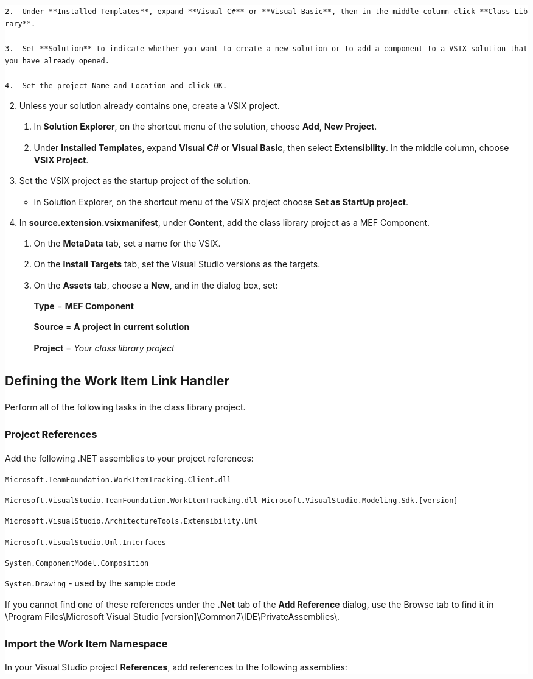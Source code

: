     2.  Under **Installed Templates**, expand **Visual C#** or **Visual Basic**, then in the middle column click **Class Library**.  
  
    3.  Set **Solution** to indicate whether you want to create a new solution or to add a component to a VSIX solution that you have already opened.  
  
    4.  Set the project Name and Location and click OK.  
  
2.  Unless your solution already contains one, create a VSIX project.  
  
    1.  In **Solution Explorer**, on the shortcut menu of the solution, choose **Add**, **New Project**.  
  
    2.  Under **Installed Templates**, expand **Visual C#** or **Visual Basic**, then select **Extensibility**. In the middle column, choose **VSIX Project**.  
  
3.  Set the VSIX project as the startup project of the solution.  
  
    -   In Solution Explorer, on the shortcut menu of the VSIX project choose **Set as StartUp project**.  
  
4.  In **source.extension.vsixmanifest**, under **Content**, add the class library project as a MEF Component.  
  
    1.  On the **MetaData** tab, set a name for the VSIX.  
  
    2.  On the **Install Targets** tab, set the Visual Studio versions as the targets.  
  
    3.  On the **Assets** tab, choose a **New**, and in the dialog box, set:  
  
         **Type** = **MEF Component**  
  
         **Source** = **A project in current solution**  
  
         **Project** = *Your class library project*  
  
## Defining the Work Item Link Handler  
 Perform all of the following tasks in the class library project.  
  
### Project References  
 Add the following .NET assemblies to your project references:  
  
 `Microsoft.TeamFoundation.WorkItemTracking.Client.dll`  
  
 `Microsoft.VisualStudio.TeamFoundation.WorkItemTracking.dll Microsoft.VisualStudio.Modeling.Sdk.[version]`  
  
 `Microsoft.VisualStudio.ArchitectureTools.Extensibility.Uml`  
  
 `Microsoft.VisualStudio.Uml.Interfaces`  
  
 `System.ComponentModel.Composition`  
  
 `System.Drawing` - used by the sample code  
  
 If you cannot find one of these references under the **.Net** tab of the **Add Reference** dialog, use the Browse tab to find it in \Program Files\Microsoft Visual Studio [version]\Common7\IDE\PrivateAssemblies\\.  
  
### Import the Work Item Namespace  
 In your Visual Studio project **References**, add references to the following assemblies:  
  